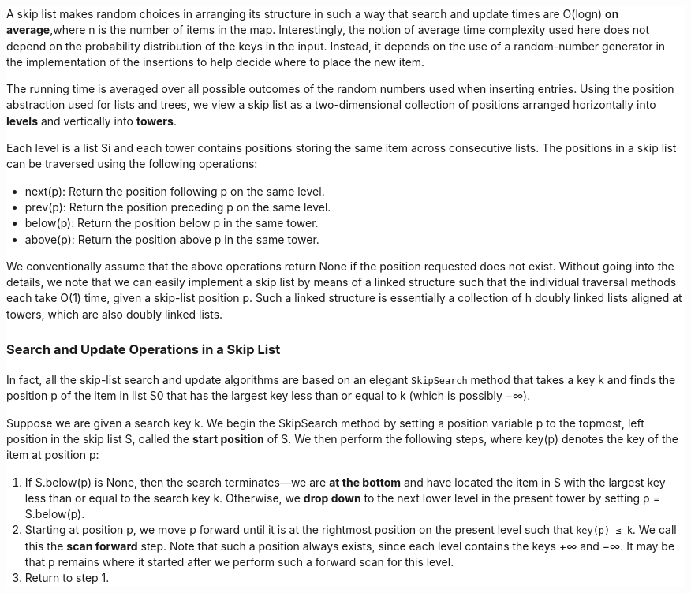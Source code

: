 A skip list makes random choices in arranging its structure in such a way that search and update times are O(logn)
**on average**,where n is the number of items in the map. Interestingly, the notion of average time complexity used here
does not depend on the probability distribution of the keys in the input. Instead, it depends on the use of a
random-number generator in the implementation of the insertions to help decide where to place the new item.

The running time is averaged over all possible outcomes of the random numbers used when inserting entries. Using the
position abstraction used for lists and trees, we view a skip list as a two-dimensional collection of positions arranged
horizontally into **levels** and vertically into **towers**.

Each level is a list Si and each tower contains positions storing the same item across consecutive lists. The positions
in a skip list can be traversed using the following operations:

* next(p): Return the position following p on the same level.
* prev(p): Return the position preceding p on the same level.
* below(p): Return the position below p in the same tower.
* above(p): Return the position above p in the same tower.

We conventionally assume that the above operations return None if the position requested does not exist. Without going
into the details, we note that we can easily implement a skip list by means of a linked structure such that the
individual traversal methods each take O(1) time, given a skip-list position p. Such a linked structure is essentially a
collection of h doubly linked lists aligned at towers, which are also doubly linked lists.

### Search and Update Operations in a Skip List

In fact, all the skip-list search and update algorithms are based on an elegant `SkipSearch` method that takes a key k
and finds the position p of the item in list S0 that has the largest key less than or equal to k (which is possibly −∞).

Suppose we are given a search key k. We begin the SkipSearch method by setting a position variable p to the topmost,
left position in the skip list S, called the **start position** of S. We then perform the following steps, where key(p)
denotes the key of the item at position p:

1. If S.below(p) is None, then the search terminates—we are **at the bottom** and have located the item in S with the
   largest key less than or equal to the search key k. Otherwise, we **drop down** to the next lower level in the
   present tower by setting p = S.below(p).
2. Starting at position p, we move p forward until it is at the rightmost position on the present level such
   that `key(p) ≤ k`. We call this the **scan forward** step. Note that such a position always exists, since each level
   contains the keys +∞ and −∞. It may be that p remains where it started after we perform such a forward scan for this
   level.
3. Return to step 1.
